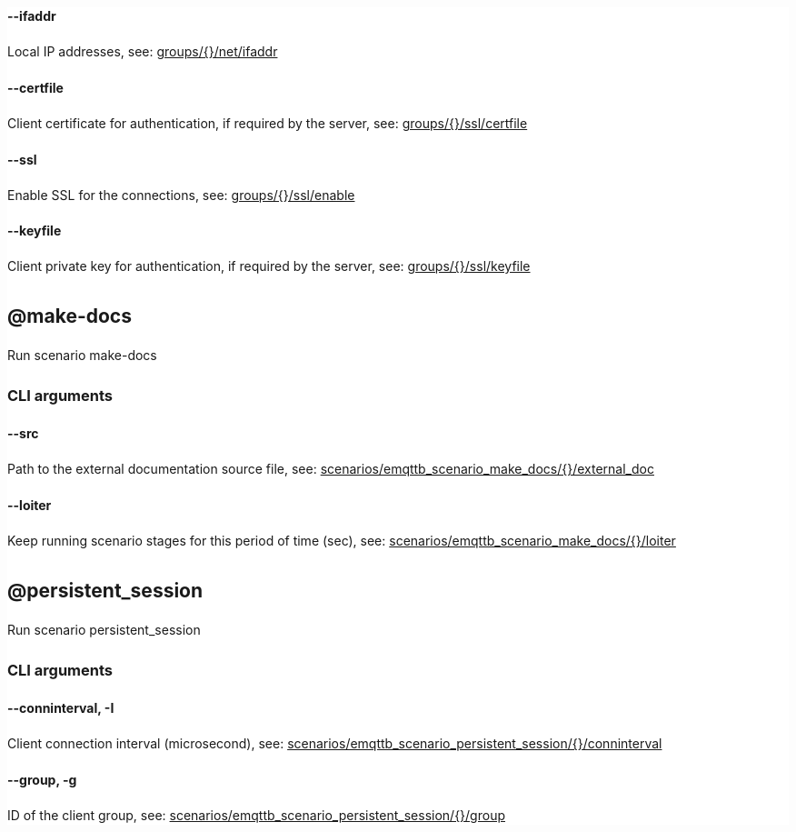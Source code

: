 #### \--ifaddr

Local IP addresses, see: [groups/{}/net/ifaddr](#groups/{}/net/ifaddr)

#### \--certfile

Client certificate for authentication, if required by the server, see:
[groups/{}/ssl/certfile](#groups/{}/ssl/certfile)

#### \--ssl

Enable SSL for the connections, see:
[groups/{}/ssl/enable](#groups/{}/ssl/enable)

#### \--keyfile

Client private key for authentication, if required by the server, see:
[groups/{}/ssl/keyfile](#groups/{}/ssl/keyfile)

## @make-docs

Run scenario make-docs

### CLI arguments

#### \--src

Path to the external documentation source file, see:
[scenarios/emqttb\_scenario\_make\_docs/{}/external\_doc](#scenarios/emqttb_scenario_make_docs/{}/external_doc)

#### \--loiter

Keep running scenario stages for this period of time (sec), see:
[scenarios/emqttb\_scenario\_make\_docs/{}/loiter](#scenarios/emqttb_scenario_make_docs/{}/loiter)

## @persistent\_session

Run scenario persistent\_session

### CLI arguments

#### \--conninterval, -I

Client connection interval (microsecond), see:
[scenarios/emqttb\_scenario\_persistent\_session/{}/conninterval](#scenarios/emqttb_scenario_persistent_session/{}/conninterval)

#### \--group, -g

ID of the client group, see:
[scenarios/emqttb\_scenario\_persistent\_session/{}/group](#scenarios/emqttb_scenario_persistent_session/{}/group)
